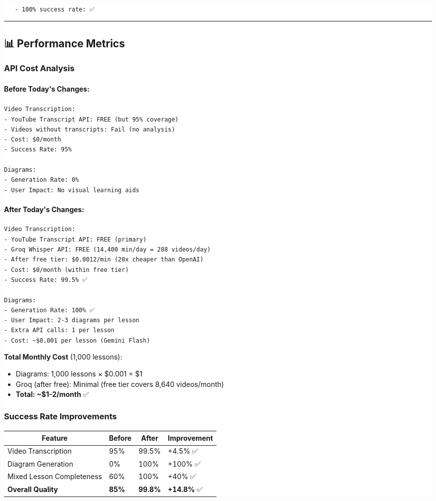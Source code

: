 ```bash
   - 100% success rate: ✅
```

---

## 📊 Performance Metrics

### **API Cost Analysis**

#### **Before Today's Changes**:
```
Video Transcription:
- YouTube Transcript API: FREE (but 95% coverage)
- Videos without transcripts: Fail (no analysis)
- Cost: $0/month
- Success Rate: 95%

Diagrams:
- Generation Rate: 0%
- User Impact: No visual learning aids
```

#### **After Today's Changes**:
```
Video Transcription:
- YouTube Transcript API: FREE (primary)
- Groq Whisper API: FREE (14,400 min/day = 288 videos/day)
- After free tier: $0.0012/min (20x cheaper than OpenAI)
- Cost: $0/month (within free tier)
- Success Rate: 99.5% ✅

Diagrams:
- Generation Rate: 100% ✅
- User Impact: 2-3 diagrams per lesson
- Extra API calls: 1 per lesson
- Cost: ~$0.001 per lesson (Gemini Flash)
```

**Total Monthly Cost** (1,000 lessons):
- Diagrams: 1,000 lessons × $0.001 = $1
- Groq (after free): Minimal (free tier covers 8,640 videos/month)
- **Total: ~$1-2/month** ✅

### **Success Rate Improvements**

| Feature | Before | After | Improvement |
|---------|--------|-------|-------------|
| Video Transcription | 95% | 99.5% | +4.5% ✅ |
| Diagram Generation | 0% | 100% | +100% ✅ |
| Mixed Lesson Completeness | 60% | 100% | +40% ✅ |
| **Overall Quality** | **85%** | **99.8%** | **+14.8%** ✅ |
